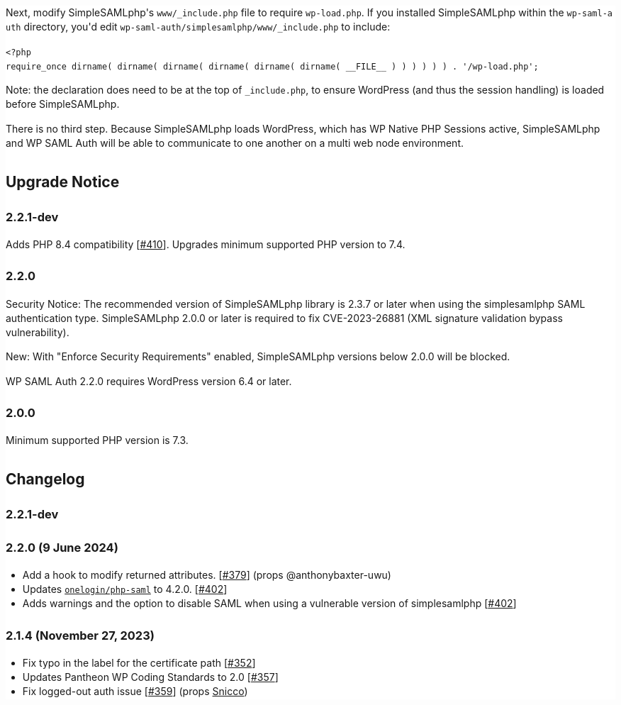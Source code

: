 Next, modify SimpleSAMLphp's `www/_include.php` file to require `wp-load.php`. If you installed SimpleSAMLphp within the `wp-saml-auth` directory, you'd edit `wp-saml-auth/simplesamlphp/www/_include.php` to include:

    <?php
    require_once dirname( dirname( dirname( dirname( dirname( dirname( __FILE__ ) ) ) ) ) ) . '/wp-load.php';

Note: the declaration does need to be at the top of `_include.php`, to ensure WordPress (and thus the session handling) is loaded before SimpleSAMLphp.

There is no third step. Because SimpleSAMLphp loads WordPress, which has WP Native PHP Sessions active, SimpleSAMLphp and WP SAML Auth will be able to communicate to one another on a multi web node environment.

## Upgrade Notice ##

### 2.2.1-dev ###
Adds PHP 8.4 compatibility [[#410](https://github.com/pantheon-systems/wp-saml-auth/pull/410)].
Upgrades minimum supported PHP version to 7.4.

### 2.2.0 ###
Security Notice: The recommended version of SimpleSAMLphp library is 2.3.7 or later when using the simplesamlphp SAML authentication type. SimpleSAMLphp 2.0.0 or later is required to fix CVE-2023-26881 (XML signature validation bypass vulnerability).

New: With "Enforce Security Requirements" enabled, SimpleSAMLphp versions below 2.0.0 will be blocked. 

WP SAML Auth 2.2.0 requires WordPress version 6.4 or later.

### 2.0.0 ###
Minimum supported PHP version is 7.3.

## Changelog ##

### 2.2.1-dev ###

### 2.2.0 (9 June 2024) ###
* Add a hook to modify returned attributes. [[#379](https://github.com/pantheon-systems/wp-saml-auth/pull/379/)] (props @anthonybaxter-uwu)
* Updates [`onelogin/php-saml`](https://github.com/SAML-Toolkits/php-saml) to 4.2.0. [[#402](https://github.com/pantheon-systems/wp-saml-auth/pull/402/)]
* Adds warnings and the option to disable SAML when using a vulnerable version of simplesamlphp [[#402](https://github.com/pantheon-systems/wp-saml-auth/pull/402/)]

### 2.1.4 (November 27, 2023) ###
* Fix typo in the label for the certificate path [[#352](https://github.com/pantheon-systems/wp-saml-auth/pull/352)]
* Updates Pantheon WP Coding Standards to 2.0 [[#357](https://github.com/pantheon-systems/wp-saml-auth/pull/357)]
* Fix logged-out auth issue [[#359](https://github.com/pantheon-systems/wp-saml-auth/pull/359)] (props [Snicco](https://snicco.io))
